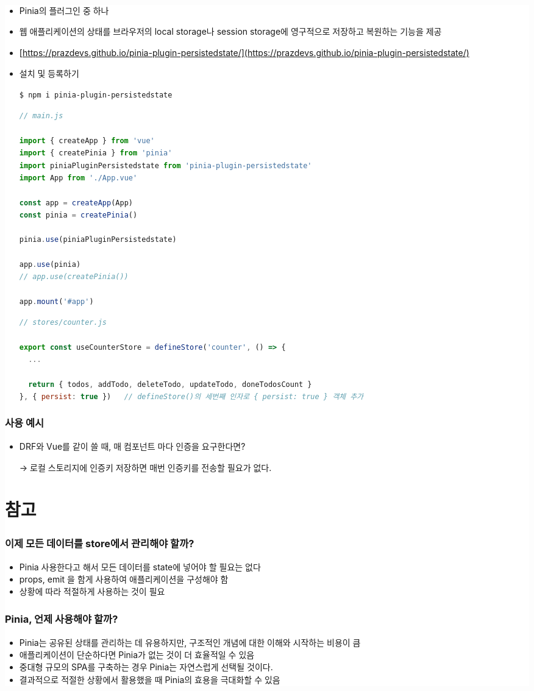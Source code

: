 - Pinia의 플러그인 중 하나
- 웹 애플리케이션의 상태를 브라우저의 local storage나 session storage에 영구적으로 저장하고 복원하는 기능을 제공
- [https://prazdevs.github.io/pinia-plugin-persistedstate/](https://prazdevs.github.io/pinia-plugin-persistedstate/)
- 설치 및 등록하기
    
    ```bash
    $ npm i pinia-plugin-persistedstate
    ```
    
    ```jsx
    // main.js
    
    import { createApp } from 'vue'
    import { createPinia } from 'pinia'
    import piniaPluginPersistedstate from 'pinia-plugin-persistedstate'
    import App from './App.vue'
    
    const app = createApp(App)
    const pinia = createPinia()
    
    pinia.use(piniaPluginPersistedstate)
    
    app.use(pinia)
    // app.use(createPinia())
    
    app.mount('#app')
    
    ```
    
    ```jsx
    // stores/counter.js
    
    export const useCounterStore = defineStore('counter', () => {
      ...
    
      return { todos, addTodo, deleteTodo, updateTodo, doneTodosCount }
    }, { persist: true })   // defineStore()의 세번째 인자로 { persist: true } 객체 추가 
    
    ```
    

### 사용 예시

- DRF와 Vue를 같이 쓸 때, 매 컴포넌트 마다 인증을 요구한다면?
    
    → 로컬 스토리지에 인증키 저장하면 매번 인증키를 전송할 필요가 없다.
    

# 참고

### 이제 모든 데이터를 store에서 관리해야 할까?

- Pinia 사용한다고 해서 모든 데이터를 state에 넣어야 할 필요는 없다
- props, emit 을 함게 사용하여 애플리케이션을 구성해야 함
- 상황에 따라 적절하게 사용하는 것이 필요

### Pinia, 언제 사용해야 할까?

- Pinia는 공유된 상태를 관리하는 데 유용하지만, 구조적인 개념에 대한 이해와 시작하는 비용이 큼
- 애플리케이션이 단순하다면 Pinia가 없는 것이 더 효율적일 수 있음
- 중대형 규모의 SPA를 구축하는 경우 Pinia는 자연스럽게 선택될 것이다.
- 결과적으로 적절한 상황에서 활용했을 때 Pinia의 효용을 극대화할 수 있음